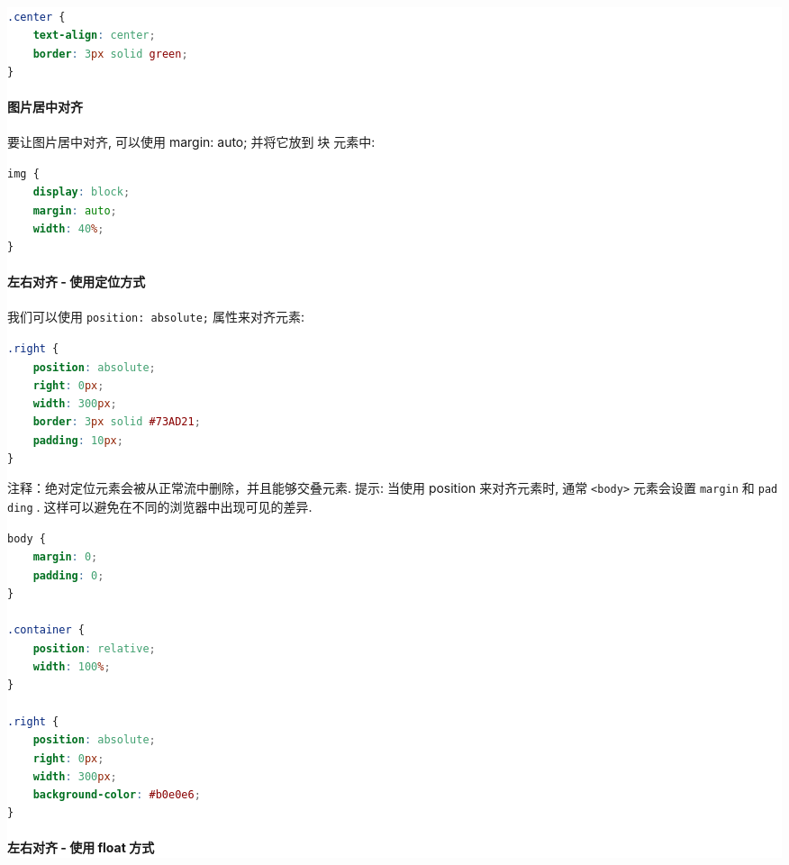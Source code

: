 ```css
.center {
    text-align: center;
    border: 3px solid green;
}
```

#### 图片居中对齐

要让图片居中对齐, 可以使用 margin: auto; 并将它放到 块 元素中:

```css
img {
    display: block;
    margin: auto;
    width: 40%;
}
```

#### 左右对齐 - 使用定位方式

我们可以使用 `position: absolute;` 属性来对齐元素:

```css
.right {
    position: absolute;
    right: 0px;
    width: 300px;
    border: 3px solid #73AD21;
    padding: 10px;
}
```

注释：绝对定位元素会被从正常流中删除，并且能够交叠元素.
提示: 当使用 position 来对齐元素时, 通常 `<body>` 元素会设置 `margin` 和 `padding` . 这样可以避免在不同的浏览器中出现可见的差异.

```css
body {
    margin: 0;
    padding: 0;
}

.container {
    position: relative;
    width: 100%;
}

.right {
    position: absolute;
    right: 0px;
    width: 300px;
    background-color: #b0e0e6;
}
```

#### 左右对齐 - 使用 float 方式

